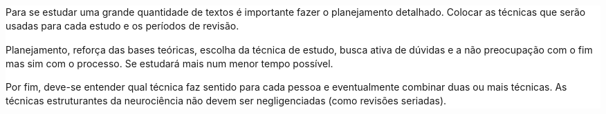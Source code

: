 Para se estudar uma grande quantidade de textos é importante fazer o planejamento detalhado. Colocar as técnicas que serão usadas para cada estudo e os períodos de revisão.

Planejamento, reforça das bases teóricas, escolha da técnica de estudo, busca ativa de dúvidas e a não preocupação com o fim mas sim com o processo. Se estudará mais num menor tempo possível.

Por fim, deve-se entender qual técnica faz sentido para cada pessoa e eventualmente combinar duas ou mais técnicas. As técnicas estruturantes da neurociência não devem ser negligenciadas (como revisões seriadas).


